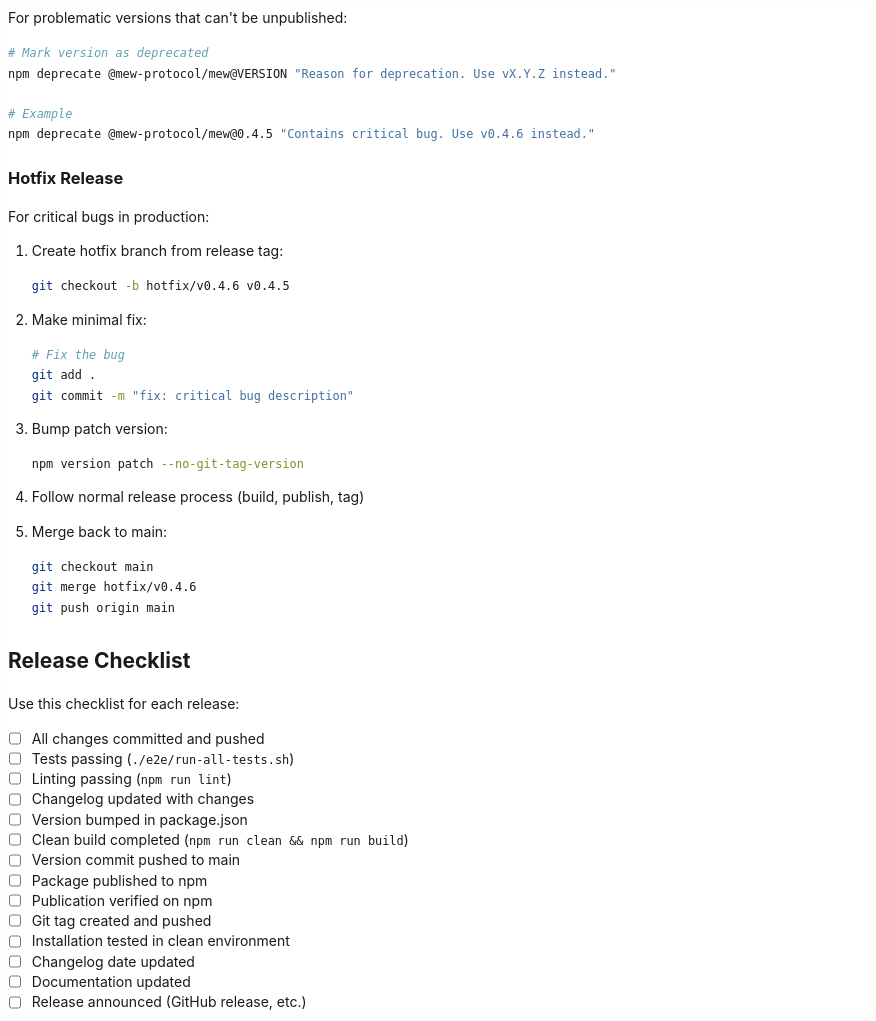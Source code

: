 For problematic versions that can't be unpublished:

```bash
# Mark version as deprecated
npm deprecate @mew-protocol/mew@VERSION "Reason for deprecation. Use vX.Y.Z instead."

# Example
npm deprecate @mew-protocol/mew@0.4.5 "Contains critical bug. Use v0.4.6 instead."
```

### Hotfix Release

For critical bugs in production:

1. Create hotfix branch from release tag:
   ```bash
   git checkout -b hotfix/v0.4.6 v0.4.5
   ```

2. Make minimal fix:
   ```bash
   # Fix the bug
   git add .
   git commit -m "fix: critical bug description"
   ```

3. Bump patch version:
   ```bash
   npm version patch --no-git-tag-version
   ```

4. Follow normal release process (build, publish, tag)

5. Merge back to main:
   ```bash
   git checkout main
   git merge hotfix/v0.4.6
   git push origin main
   ```

## Release Checklist

Use this checklist for each release:

- [ ] All changes committed and pushed
- [ ] Tests passing (`./e2e/run-all-tests.sh`)
- [ ] Linting passing (`npm run lint`)
- [ ] Changelog updated with changes
- [ ] Version bumped in package.json
- [ ] Clean build completed (`npm run clean && npm run build`)
- [ ] Version commit pushed to main
- [ ] Package published to npm
- [ ] Publication verified on npm
- [ ] Git tag created and pushed
- [ ] Installation tested in clean environment
- [ ] Changelog date updated
- [ ] Documentation updated
- [ ] Release announced (GitHub release, etc.)
